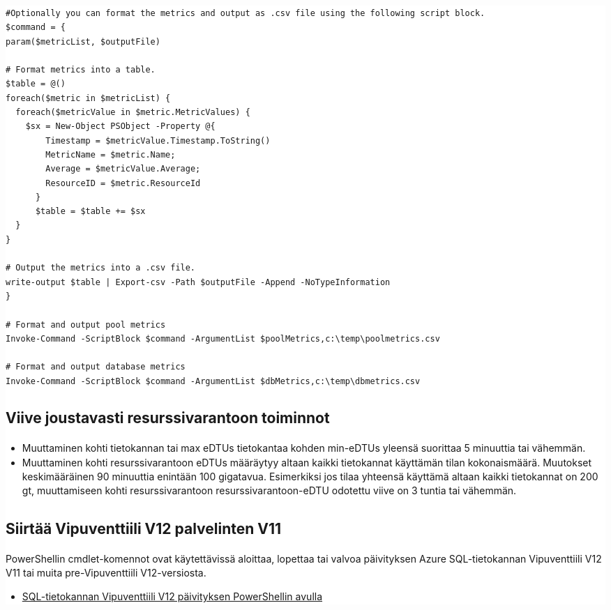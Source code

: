    #Optionally you can format the metrics and output as .csv file using the following script block.
    $command = {
    param($metricList, $outputFile)

    # Format metrics into a table.
    $table = @()
    foreach($metric in $metricList) { 
      foreach($metricValue in $metric.MetricValues) {
        $sx = New-Object PSObject -Property @{
            Timestamp = $metricValue.Timestamp.ToString()
            MetricName = $metric.Name; 
            Average = $metricValue.Average;
            ResourceID = $metric.ResourceId 
          }
          $table = $table += $sx
      }
    }
    
    # Output the metrics into a .csv file.
    write-output $table | Export-csv -Path $outputFile -Append -NoTypeInformation
    }
    
    # Format and output pool metrics
    Invoke-Command -ScriptBlock $command -ArgumentList $poolMetrics,c:\temp\poolmetrics.csv
    
    # Format and output database metrics
    Invoke-Command -ScriptBlock $command -ArgumentList $dbMetrics,c:\temp\dbmetrics.csv



## <a name="latency-of-elastic-pool-operations"></a>Viive joustavasti resurssivarantoon toiminnot

- Muuttaminen kohti tietokannan tai max eDTUs tietokantaa kohden min-eDTUs yleensä suorittaa 5 minuuttia tai vähemmän.
- Muuttaminen kohti resurssivarantoon eDTUs määräytyy altaan kaikki tietokannat käyttämän tilan kokonaismäärä. Muutokset keskimääräinen 90 minuuttia enintään 100 gigatavua. Esimerkiksi jos tilaa yhteensä käyttämä altaan kaikki tietokannat on 200 gt, muuttamiseen kohti resurssivarantoon resurssivarantoon-eDTU odotettu viive on 3 tuntia tai vähemmän.

## <a name="migrate-from-v11-to-v12-servers"></a>Siirtää Vipuventtiili V12 palvelinten V11

PowerShellin cmdlet-komennot ovat käytettävissä aloittaa, lopettaa tai valvoa päivityksen Azure SQL-tietokannan Vipuventtiili V12 V11 tai muita pre-Vipuventtiili V12-versiosta.

- [SQL-tietokannan Vipuventtiili V12 päivityksen PowerShellin avulla](sql-database-upgrade-server-powershell.md)
